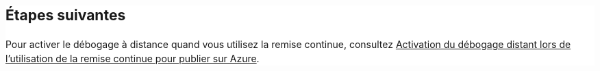 ## Étapes suivantes

Pour activer le débogage à distance quand vous utilisez la remise continue, consultez [Activation du débogage distant lors de l’utilisation de la remise continue pour publier sur Azure](cloud-services-virtual-machines-dotnet-continuous-delivery-remote-debugging.md).

  [Remise continue pour Azure avec Visual Studio Team Services]: cloud-services-continuous-delivery-use-vso.md
  [Team Foundation Build Service]: https://msdn.microsoft.com/library/ee259687.aspx
  [.NET Framework 4]: https://www.microsoft.com/download/details.aspx?id=17851
  [.NET Framework 4.5]: https://www.microsoft.com/download/details.aspx?id=30653
  [.NET Framework 4.5.2]: https://www.microsoft.com/download/details.aspx?id=42643
  [Faire évoluer votre système de build]: https://msdn.microsoft.com/library/dd793166.aspx
  [Déployer et configurer un serveur de builds]: https://msdn.microsoft.com/library/ms181712.aspx
  [applets de commande Azure PowerShell]: powershell-install-configure.md
  [the .publishsettings file]: https://manage.windowsazure.com/download/publishprofile.aspx?wa=wsignin1.0
  [0]: ./media/cloud-services-dotnet-continuous-delivery/tfs-01bc.png
  [2]: ./media/cloud-services-dotnet-continuous-delivery/tfs-02.png
  [3]: ./media/cloud-services-dotnet-continuous-delivery/common-task-tfs-03.png
  [4]: ./media/cloud-services-dotnet-continuous-delivery/common-task-tfs-04.png
  [5]: ./media/cloud-services-dotnet-continuous-delivery/common-task-tfs-05.png
  [6]: ./media/cloud-services-dotnet-continuous-delivery/common-task-tfs-06.png


